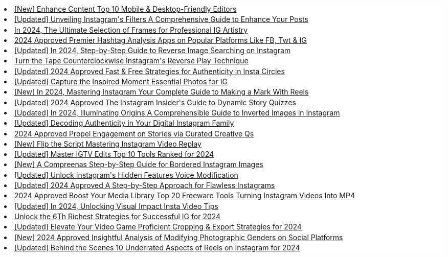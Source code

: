 <li><a href="https://instagram-clips.techidaily.com/new-enhance-content-top-10-mobile-and-desktop-friendly-editors/"><u>[New] Enhance Content  Top 10 Mobile & Desktop-Friendly Editors</u></a></li>
<li><a href="https://instagram-clips.techidaily.com/updated-unveiling-instagrams-filters-a-comprehensive-guide-to-enhance-your-posts/"><u>[Updated] Unveiling Instagram's Filters  A Comprehensive Guide to Enhance Your Posts</u></a></li>
<li><a href="https://instagram-clips.techidaily.com/in-2024-the-ultimate-selection-of-frames-for-professional-ig-artistry/"><u>In 2024, The Ultimate Selection of Frames for Professional IG Artistry</u></a></li>
<li><a href="https://instagram-clips.techidaily.com/2024-approved-premier-hashtag-analysis-apps-on-popular-platforms-like-fb-twt-and-ig/"><u>2024 Approved  Premier Hashtag Analysis Apps on Popular Platforms Like FB, Twt & IG</u></a></li>
<li><a href="https://instagram-clips.techidaily.com/updated-in-2024-step-by-step-guide-to-reverse-image-searching-on-instagram/"><u>[Updated] In 2024, Step-by-Step Guide to Reverse Image Searching on Instagram</u></a></li>
<li><a href="https://instagram-clips.techidaily.com/turn-the-tape-counterclockwise-instagrams-reverse-play-technique/"><u>Turn the Tape Counterclockwise  Instagram's Reverse Play Technique</u></a></li>
<li><a href="https://instagram-clips.techidaily.com/updated-2024-approved-fast-and-free-strategies-for-authenticity-in-insta-circles/"><u>[Updated] 2024 Approved  Fast & Free Strategies for Authenticity in Insta Circles</u></a></li>
<li><a href="https://instagram-clips.techidaily.com/updated-capture-the-inspired-moment-essential-photos-for-ig/"><u>[Updated] Capture the Inspired Moment  Essential Photos for IG</u></a></li>
<li><a href="https://instagram-clips.techidaily.com/new-in-2024-mastering-instagram-your-complete-guide-to-making-a-mark-with-reels/"><u>[New] In 2024, Mastering Instagram  Your Complete Guide to Making a Mark With Reels</u></a></li>
<li><a href="https://instagram-clips.techidaily.com/updated-2024-approved-the-instagram-insiders-guide-to-dynamic-story-quizzes/"><u>[Updated] 2024 Approved  The Instagram Insider's Guide to Dynamic Story Quizzes</u></a></li>
<li><a href="https://instagram-clips.techidaily.com/updated-in-2024-illuminating-origins-a-comprehensible-guide-to-inverted-images-in-instagram/"><u>[Updated] In 2024, Illuminating Origins  A Comprehensible Guide to Inverted Images in Instagram</u></a></li>
<li><a href="https://instagram-clips.techidaily.com/updated-decoding-authenticity-in-your-digital-instagram-family/"><u>[Updated] Decoding Authenticity in Your Digital Instagram Family</u></a></li>
<li><a href="https://instagram-clips.techidaily.com/2024-approved-propel-engagement-on-stories-via-curated-creative-qs/"><u>2024 Approved  Propel Engagement on Stories via Curated Creative Qs</u></a></li>
<li><a href="https://instagram-clips.techidaily.com/new-flip-the-script-mastering-instagram-video-replay/"><u>[New] Flip the Script  Mastering Instagram Video Replay</u></a></li>
<li><a href="https://instagram-clips.techidaily.com/updated-master-igtv-edits-top-10-tools-ranked-for-2024/"><u>[Updated] Master IGTV Edits  Top 10 Tools Ranked for 2024</u></a></li>
<li><a href="https://instagram-clips.techidaily.com/new-a-compreenas-step-by-step-guide-for-bordered-instagram-images/"><u>[New] A Compreenas Step-by-Step Guide for Bordered Instagram Images</u></a></li>
<li><a href="https://instagram-clips.techidaily.com/updated-unlock-instagrams-hidden-features-voice-modification/"><u>[Updated] Unlock Instagram's Hidden Features  Voice Modification</u></a></li>
<li><a href="https://instagram-clips.techidaily.com/updated-2024-approved-a-step-by-step-approach-for-flawless-instagrams/"><u>[Updated] 2024 Approved  A Step-by-Step Approach for Flawless Instagrams</u></a></li>
<li><a href="https://instagram-clips.techidaily.com/2024-approved-boost-your-media-library-top-20-freeware-tools-turning-instagram-videos-into-mp4/"><u>2024 Approved  Boost Your Media Library  Top 20 Freeware Tools Turning Instagram Videos Into MP4</u></a></li>
<li><a href="https://instagram-clips.techidaily.com/updated-in-2024-unlocking-visual-impact-insta-video-tips/"><u>[Updated] In 2024, Unlocking Visual Impact  Insta Video Tips</u></a></li>
<li><a href="https://instagram-clips.techidaily.com/unlock-the-6th-richest-strategies-for-successful-ig-for-2024/"><u>Unlock the 6Th Richest Strategies for Successful IG for 2024</u></a></li>
<li><a href="https://instagram-clips.techidaily.com/updated-elevate-your-video-game-proficient-cropping-and-export-strategies-for-2024/"><u>[Updated] Elevate Your Video Game  Proficient Cropping & Export Strategies for 2024</u></a></li>
<li><a href="https://instagram-clips.techidaily.com/new-2024-approved-insightful-analysis-of-modifying-photographic-genders-on-social-platforms/"><u>[New] 2024 Approved  Insightful Analysis of Modifying Photographic Genders on Social Platforms</u></a></li>
<li><a href="https://instagram-clips.techidaily.com/updated-behind-the-scenes-10-underrated-aspects-of-reels-on-instagram-for-2024/"><u>[Updated] Behind the Scenes  10 Underrated Aspects of Reels on Instagram for 2024</u></a></li>